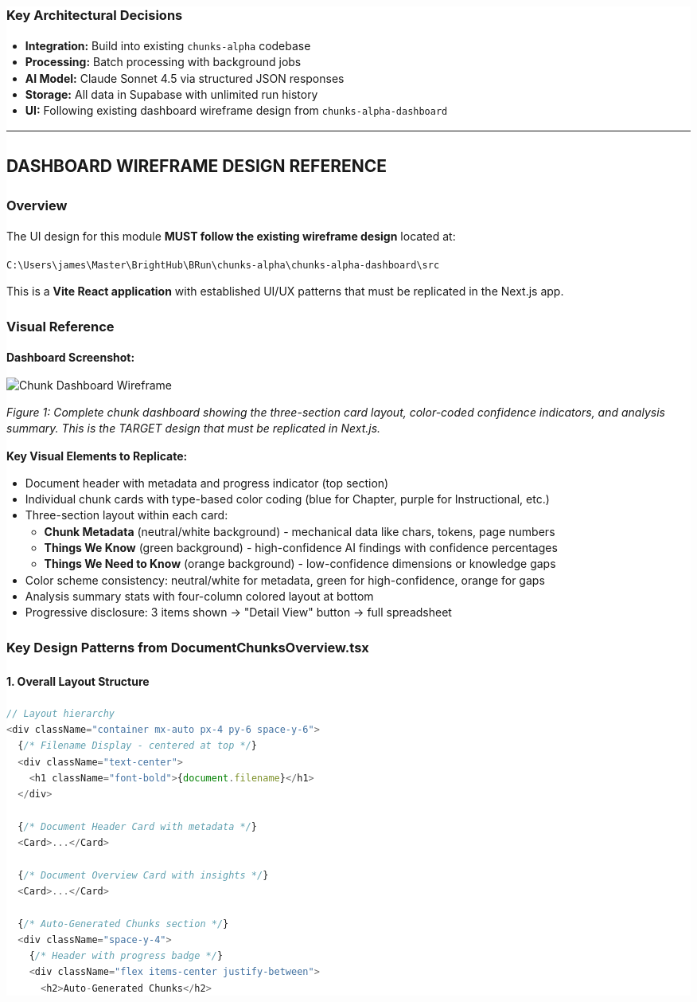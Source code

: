 ### Key Architectural Decisions
- **Integration:** Build into existing `chunks-alpha` codebase
- **Processing:** Batch processing with background jobs
- **AI Model:** Claude Sonnet 4.5 via structured JSON responses
- **Storage:** All data in Supabase with unlimited run history
- **UI:** Following existing dashboard wireframe design from `chunks-alpha-dashboard`

---

## DASHBOARD WIREFRAME DESIGN REFERENCE

### Overview

The UI design for this module **MUST follow the existing wireframe design** located at:
```
C:\Users\james\Master\BrightHub\BRun\chunks-alpha\chunks-alpha-dashboard\src
```

This is a **Vite React application** with established UI/UX patterns that must be replicated in the Next.js app.

### Visual Reference

**Dashboard Screenshot:**

![Chunk Dashboard Wireframe](https://p191.p3.n0.cdn.zight.com/items/7Kur9xl7/f61f84fd-2b70-407c-ac6a-cd8cbc85116f.png)

*Figure 1: Complete chunk dashboard showing the three-section card layout, color-coded confidence indicators, and analysis summary. This is the TARGET design that must be replicated in Next.js.*

**Key Visual Elements to Replicate:**
- Document header with metadata and progress indicator (top section)
- Individual chunk cards with type-based color coding (blue for Chapter, purple for Instructional, etc.)
- Three-section layout within each card:
  - **Chunk Metadata** (neutral/white background) - mechanical data like chars, tokens, page numbers
  - **Things We Know** (green background) - high-confidence AI findings with confidence percentages
  - **Things We Need to Know** (orange background) - low-confidence dimensions or knowledge gaps
- Color scheme consistency: neutral/white for metadata, green for high-confidence, orange for gaps
- Analysis summary stats with four-column colored layout at bottom
- Progressive disclosure: 3 items shown → "Detail View" button → full spreadsheet

### Key Design Patterns from DocumentChunksOverview.tsx

#### 1. Overall Layout Structure

```typescript
// Layout hierarchy
<div className="container mx-auto px-4 py-6 space-y-6">
  {/* Filename Display - centered at top */}
  <div className="text-center">
    <h1 className="font-bold">{document.filename}</h1>
  </div>
  
  {/* Document Header Card with metadata */}
  <Card>...</Card>
  
  {/* Document Overview Card with insights */}
  <Card>...</Card>
  
  {/* Auto-Generated Chunks section */}
  <div className="space-y-4">
    {/* Header with progress badge */}
    <div className="flex items-center justify-between">
      <h2>Auto-Generated Chunks</h2>
```